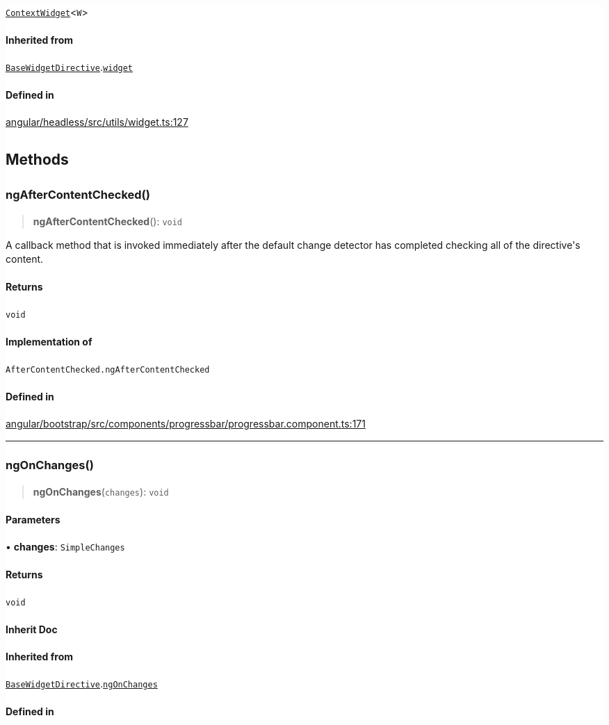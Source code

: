 [`ContextWidget`](../type-aliases/ContextWidget.md)\<`W`\>

#### Inherited from

[`BaseWidgetDirective`](BaseWidgetDirective.md).[`widget`](BaseWidgetDirective.md#widget)

#### Defined in

[angular/headless/src/utils/widget.ts:127](https://github.com/AmadeusITGroup/AgnosUI/blob/277f8f5b23240f54c300d9ee7570dc0324018f51/angular/headless/src/utils/widget.ts#L127)

## Methods

### ngAfterContentChecked()

> **ngAfterContentChecked**(): `void`

A callback method that is invoked immediately after the
default change detector has completed checking all of the directive's
content.

#### Returns

`void`

#### Implementation of

`AfterContentChecked.ngAfterContentChecked`

#### Defined in

[angular/bootstrap/src/components/progressbar/progressbar.component.ts:171](https://github.com/AmadeusITGroup/AgnosUI/blob/277f8f5b23240f54c300d9ee7570dc0324018f51/angular/bootstrap/src/components/progressbar/progressbar.component.ts#L171)

***

### ngOnChanges()

> **ngOnChanges**(`changes`): `void`

#### Parameters

• **changes**: `SimpleChanges`

#### Returns

`void`

#### Inherit Doc

#### Inherited from

[`BaseWidgetDirective`](BaseWidgetDirective.md).[`ngOnChanges`](BaseWidgetDirective.md#ngonchanges)

#### Defined in
